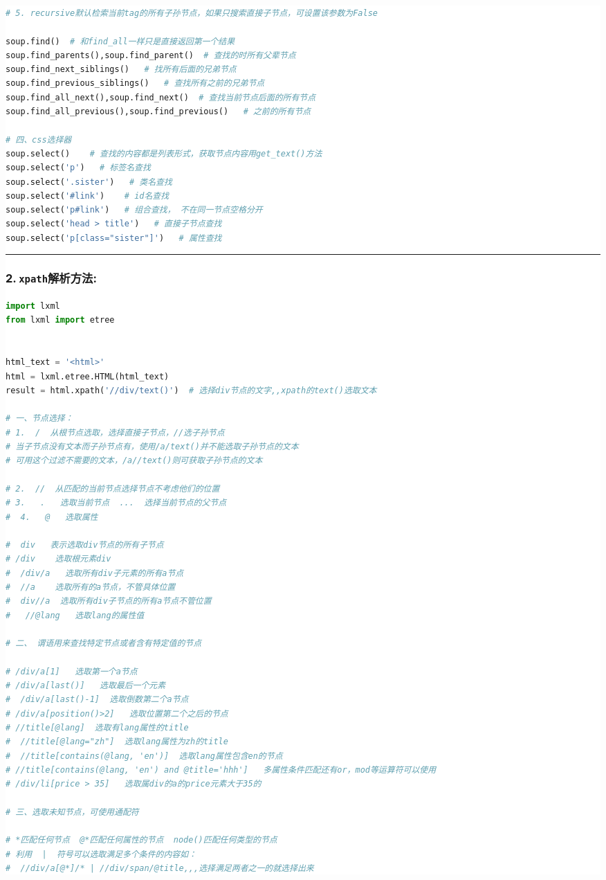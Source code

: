 ```python
# 5. recursive默认检索当前tag的所有子孙节点，如果只搜索直接子节点，可设置该参数为False

soup.find()  # 和find_all一样只是直接返回第一个结果
soup.find_parents(),soup.find_parent()  # 查找的时所有父辈节点
soup.find_next_siblings()   # 找所有后面的兄弟节点
soup.find_previous_siblings()   # 查找所有之前的兄弟节点
soup.find_all_next(),soup.find_next()  # 查找当前节点后面的所有节点
soup.find_all_previous(),soup.find_previous()   # 之前的所有节点

# 四、css选择器
soup.select()    # 查找的内容都是列表形式，获取节点内容用get_text()方法
soup.select('p')   # 标签名查找
soup.select('.sister')   # 类名查找
soup.select('#link')    # id名查找
soup.select('p#link')   # 组合查找， 不在同一节点空格分开
soup.select('head > title')   # 直接子节点查找
soup.select('p[class="sister"]')   # 属性查找
```
*********

### 2. `xpath`解析方法:
```python
import lxml
from lxml import etree


html_text = '<html>'
html = lxml.etree.HTML(html_text)
result = html.xpath('//div/text()')  # 选择div节点的文字,,xpath的text()选取文本

# 一、节点选择：
# 1.  /  从根节点选取，选择直接子节点，//选子孙节点
# 当子节点没有文本而子孙节点有，使用/a/text()并不能选取子孙节点的文本
# 可用这个过滤不需要的文本，/a//text()则可获取子孙节点的文本

# 2.  //  从匹配的当前节点选择节点不考虑他们的位置
# 3.   .   选取当前节点  ...  选择当前节点的父节点
#  4.   @   选取属性

#  div   表示选取div节点的所有子节点
# /div    选取根元素div
#  /div/a   选取所有div子元素的所有a节点
#  //a    选取所有的a节点，不管具体位置
#  div//a  选取所有div子节点的所有a节点不管位置
#   //@lang   选取lang的属性值

# 二、 谓语用来查找特定节点或者含有特定值的节点

# /div/a[1]   选取第一个a节点
# /div/a[last()]   选取最后一个元素
#  /div/a[last()-1]  选取倒数第二个a节点
# /div/a[position()>2]   选取位置第二个之后的节点
# //title[@lang]  选取有lang属性的title
#  //title[@lang="zh"]  选取lang属性为zh的title
#  //title[contains(@lang, 'en')]  选取lang属性包含en的节点
# //title[contains(@lang, 'en') and @title='hhh']   多属性条件匹配还有or，mod等运算符可以使用
# /div/li[price > 35]   选取属div的a的price元素大于35的

# 三、选取未知节点，可使用通配符

# *匹配任何节点  @*匹配任何属性的节点  node()匹配任何类型的节点
# 利用  |  符号可以选取满足多个条件的内容如：
#  //div/a[@*]/* | //div/span/@title,,,选择满足两者之一的就选择出来
```